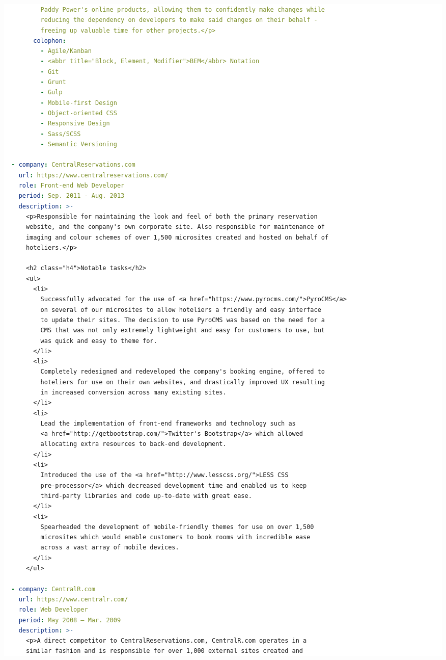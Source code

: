 ```yaml
          Paddy Power's online products, allowing them to confidently make changes while
          reducing the dependency on developers to make said changes on their behalf -
          freeing up valuable time for other projects.</p>
        colophon:
          - Agile/Kanban
          - <abbr title="Block, Element, Modifier">BEM</abbr> Notation
          - Git
          - Grunt
          - Gulp
          - Mobile-first Design
          - Object-oriented CSS
          - Responsive Design
          - Sass/SCSS
          - Semantic Versioning

  - company: CentralReservations.com
    url: https://www.centralreservations.com/
    role: Front-end Web Developer
    period: Sep. 2011 - Aug. 2013
    description: >-
      <p>Responsible for maintaining the look and feel of both the primary reservation
      website, and the company's own corporate site. Also responsible for maintenance of
      imaging and colour schemes of over 1,500 microsites created and hosted on behalf of
      hoteliers.</p>

      <h2 class="h4">Notable tasks</h2>
      <ul>
        <li>
          Successfully advocated for the use of <a href="https://www.pyrocms.com/">PyroCMS</a>
          on several of our microsites to allow hoteliers a friendly and easy interface
          to update their sites. The decision to use PyroCMS was based on the need for a
          CMS that was not only extremely lightweight and easy for customers to use, but
          was quick and easy to theme for.
        </li>
        <li>
          Completely redesigned and redeveloped the company's booking engine, offered to
          hoteliers for use on their own websites, and drastically improved UX resulting
          in increased conversion across many existing sites.
        </li>
        <li>
          Lead the implementation of front-end frameworks and technology such as
          <a href="http://getbootstrap.com/">Twitter's Bootstrap</a> which allowed
          allocating extra resources to back-end development.
        </li>
        <li>
          Introduced the use of the <a href="http://www.lesscss.org/">LESS CSS
          pre-processor</a> which decreased development time and enabled us to keep
          third-party libraries and code up-to-date with great ease.
        </li>
        <li>
          Spearheaded the development of mobile-friendly themes for use on over 1,500
          microsites which would enable customers to book rooms with incredible ease
          across a vast array of mobile devices.
        </li>
      </ul>

  - company: CentralR.com
    url: https://www.centralr.com/
    role: Web Developer
    period: May 2008 – Mar. 2009
    description: >-
      <p>A direct competitor to CentralReservations.com, CentralR.com operates in a
      similar fashion and is responsible for over 1,000 external sites created and
```